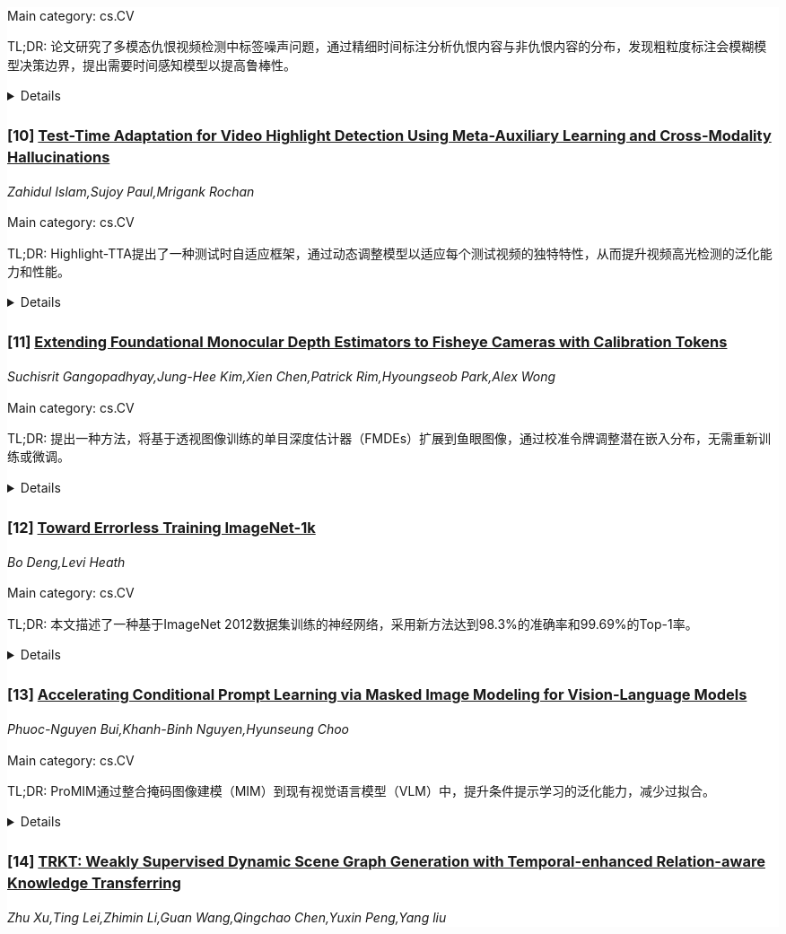 Main category: cs.CV

TL;DR: 论文研究了多模态仇恨视频检测中标签噪声问题，通过精细时间标注分析仇恨内容与非仇恨内容的分布，发现粗粒度标注会模糊模型决策边界，提出需要时间感知模型以提高鲁棒性。


<details><summary>Details</summary></details>


### [10] [Test-Time Adaptation for Video Highlight Detection Using Meta-Auxiliary Learning and Cross-Modality Hallucinations](https://arxiv.org/abs/2508.04924)
*Zahidul Islam,Sujoy Paul,Mrigank Rochan*

Main category: cs.CV

TL;DR: Highlight-TTA提出了一种测试时自适应框架，通过动态调整模型以适应每个测试视频的独特特性，从而提升视频高光检测的泛化能力和性能。


<details><summary>Details</summary></details>


### [11] [Extending Foundational Monocular Depth Estimators to Fisheye Cameras with Calibration Tokens](https://arxiv.org/abs/2508.04928)
*Suchisrit Gangopadhyay,Jung-Hee Kim,Xien Chen,Patrick Rim,Hyoungseob Park,Alex Wong*

Main category: cs.CV

TL;DR: 提出一种方法，将基于透视图像训练的单目深度估计器（FMDEs）扩展到鱼眼图像，通过校准令牌调整潜在嵌入分布，无需重新训练或微调。


<details><summary>Details</summary></details>


### [12] [Toward Errorless Training ImageNet-1k](https://arxiv.org/abs/2508.04941)
*Bo Deng,Levi Heath*

Main category: cs.CV

TL;DR: 本文描述了一种基于ImageNet 2012数据集训练的神经网络，采用新方法达到98.3%的准确率和99.69%的Top-1率。


<details><summary>Details</summary></details>


### [13] [Accelerating Conditional Prompt Learning via Masked Image Modeling for Vision-Language Models](https://arxiv.org/abs/2508.04942)
*Phuoc-Nguyen Bui,Khanh-Binh Nguyen,Hyunseung Choo*

Main category: cs.CV

TL;DR: ProMIM通过整合掩码图像建模（MIM）到现有视觉语言模型（VLM）中，提升条件提示学习的泛化能力，减少过拟合。


<details><summary>Details</summary></details>


### [14] [TRKT: Weakly Supervised Dynamic Scene Graph Generation with Temporal-enhanced Relation-aware Knowledge Transferring](https://arxiv.org/abs/2508.04943)
*Zhu Xu,Ting Lei,Zhimin Li,Guan Wang,Qingchao Chen,Yuxin Peng,Yang liu*
